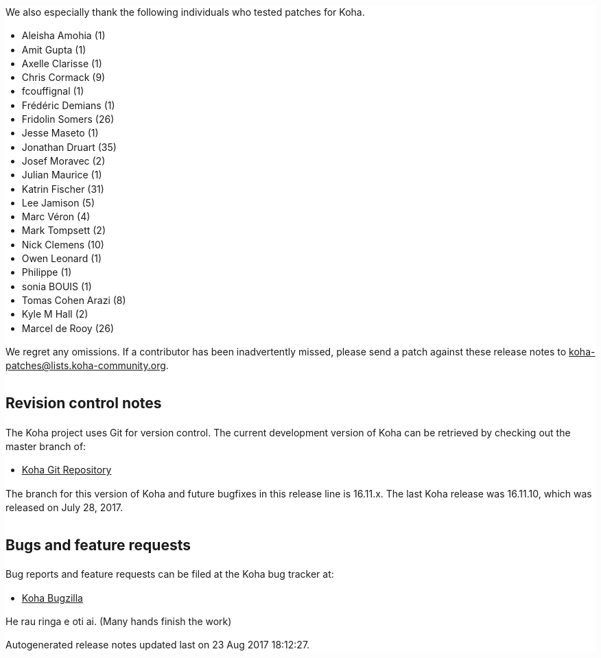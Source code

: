 We also especially thank the following individuals who tested patches
for Koha.

- Aleisha Amohia (1)
- Amit Gupta (1)
- Axelle Clarisse (1)
- Chris Cormack (9)
- fcouffignal (1)
- Frédéric Demians (1)
- Fridolin Somers (26)
- Jesse Maseto (1)
- Jonathan Druart (35)
- Josef Moravec (2)
- Julian Maurice (1)
- Katrin Fischer (31)
- Lee Jamison (5)
- Marc Véron (4)
- Mark Tompsett (2)
- Nick Clemens (10)
- Owen Leonard (1)
- Philippe (1)
- sonia BOUIS (1)
- Tomas Cohen Arazi (8)
- Kyle M Hall (2)
- Marcel de Rooy (26)

We regret any omissions.  If a contributor has been inadvertently missed,
please send a patch against these release notes to 
koha-patches@lists.koha-community.org.

## Revision control notes

The Koha project uses Git for version control.  The current development 
version of Koha can be retrieved by checking out the master branch of:

- [Koha Git Repository](git://git.koha-community.org/koha.git)

The branch for this version of Koha and future bugfixes in this release
line is 16.11.x.
The last Koha release was 16.11.10, which was released on July 28, 2017.  

## Bugs and feature requests

Bug reports and feature requests can be filed at the Koha bug
tracker at:

- [Koha Bugzilla](http://bugs.koha-community.org)

He rau ringa e oti ai.
(Many hands finish the work)

Autogenerated release notes updated last on 23 Aug 2017 18:12:27.
